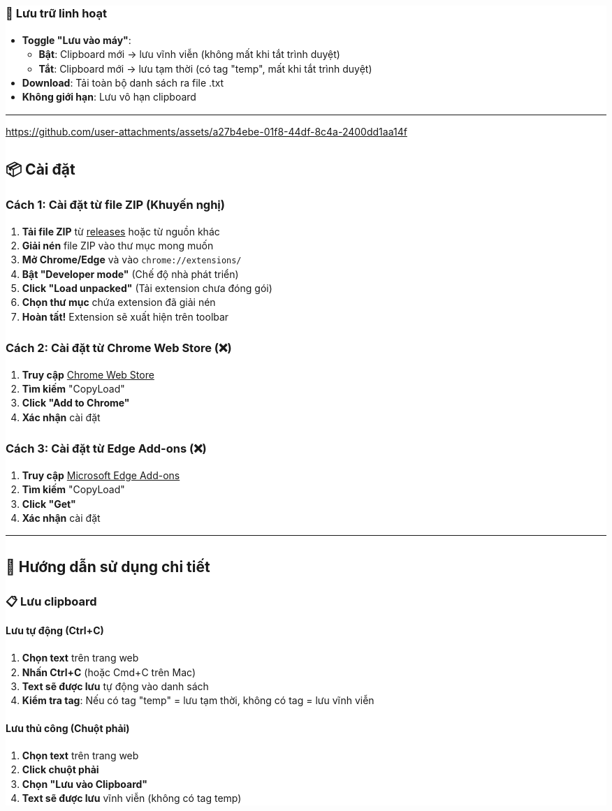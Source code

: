 ### 💾 **Lưu trữ linh hoạt**
- **Toggle "Lưu vào máy"**: 
  - **Bật**: Clipboard mới → lưu vĩnh viễn (không mất khi tắt trình duyệt)
  - **Tắt**: Clipboard mới → lưu tạm thời (có tag "temp", mất khi tắt trình duyệt)
- **Download**: Tải toàn bộ danh sách ra file .txt
- **Không giới hạn**: Lưu vô hạn clipboard

---
https://github.com/user-attachments/assets/a27b4ebe-01f8-44df-8c4a-2400dd1aa14f

## 📦 Cài đặt

### Cách 1: Cài đặt từ file ZIP (Khuyến nghị)

1. **Tải file ZIP** từ [releases](../../releases) hoặc từ nguồn khác
2. **Giải nén** file ZIP vào thư mục mong muốn
3. **Mở Chrome/Edge** và vào `chrome://extensions/`
4. **Bật "Developer mode"** (Chế độ nhà phát triển)
5. **Click "Load unpacked"** (Tải extension chưa đóng gói)
6. **Chọn thư mục** chứa extension đã giải nén
7. **Hoàn tất!** Extension sẽ xuất hiện trên toolbar

### Cách 2: Cài đặt từ Chrome Web Store (❌)

1. **Truy cập** [Chrome Web Store](https://chrome.google.com/webstore)
2. **Tìm kiếm** "CopyLoad"
3. **Click "Add to Chrome"**
4. **Xác nhận** cài đặt

### Cách 3: Cài đặt từ Edge Add-ons (❌)

1. **Truy cập** [Microsoft Edge Add-ons](https://microsoftedge.microsoft.com/addons)
2. **Tìm kiếm** "CopyLoad"
3. **Click "Get"**
4. **Xác nhận** cài đặt

---

## 🚀 Hướng dẫn sử dụng chi tiết

### 📋 **Lưu clipboard**

#### Lưu tự động (Ctrl+C)
1. **Chọn text** trên trang web
2. **Nhấn Ctrl+C** (hoặc Cmd+C trên Mac)
3. **Text sẽ được lưu** tự động vào danh sách
4. **Kiểm tra tag**: Nếu có tag "temp" = lưu tạm thời, không có tag = lưu vĩnh viễn

#### Lưu thủ công (Chuột phải)
1. **Chọn text** trên trang web
2. **Click chuột phải**
3. **Chọn "Lưu vào Clipboard"**
4. **Text sẽ được lưu** vĩnh viễn (không có tag temp)
